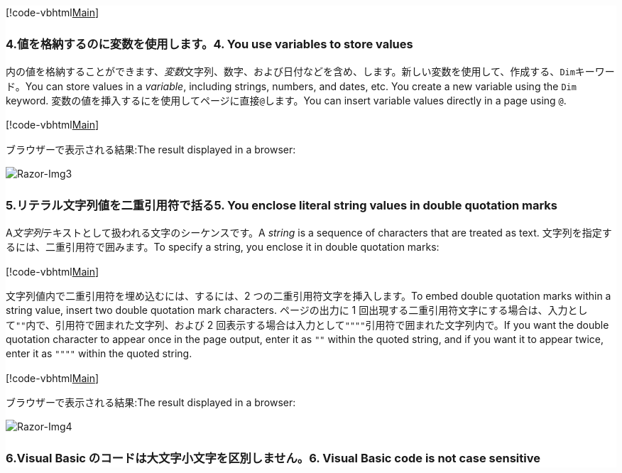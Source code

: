[!code-vbhtml[Main](introducing-razor-syntax-vb/samples/sample3.vbhtml)]

### <a name="4-you-use-variables-to-store-values"></a><span data-ttu-id="42692-141">4.値を格納するのに変数を使用します。</span><span class="sxs-lookup"><span data-stu-id="42692-141">4. You use variables to store values</span></span>

<span data-ttu-id="42692-142">内の値を格納することができます、*変数*文字列、数字、および日付などを含め、します。新しい変数を使用して、作成する、`Dim`キーワード。</span><span class="sxs-lookup"><span data-stu-id="42692-142">You can store values in a *variable*, including strings, numbers, and dates, etc. You create a new variable using the `Dim` keyword.</span></span> <span data-ttu-id="42692-143">変数の値を挿入するにを使用してページに直接`@`します。</span><span class="sxs-lookup"><span data-stu-id="42692-143">You can insert variable values directly in a page using `@`.</span></span>

[!code-vbhtml[Main](introducing-razor-syntax-vb/samples/sample4.vbhtml)]

<span data-ttu-id="42692-144">ブラウザーで表示される結果:</span><span class="sxs-lookup"><span data-stu-id="42692-144">The result displayed in a browser:</span></span>

![Razor-Img3](introducing-razor-syntax-vb/_static/image3.jpg)

### <a name="5-you-enclose-literal-string-values-in-double-quotation-marks"></a><span data-ttu-id="42692-146">5.リテラル文字列値を二重引用符で括る</span><span class="sxs-lookup"><span data-stu-id="42692-146">5. You enclose literal string values in double quotation marks</span></span>

<span data-ttu-id="42692-147">A*文字列*テキストとして扱われる文字のシーケンスです。</span><span class="sxs-lookup"><span data-stu-id="42692-147">A *string* is a sequence of characters that are treated as text.</span></span> <span data-ttu-id="42692-148">文字列を指定するには、二重引用符で囲みます。</span><span class="sxs-lookup"><span data-stu-id="42692-148">To specify a string, you enclose it in double quotation marks:</span></span>

[!code-vbhtml[Main](introducing-razor-syntax-vb/samples/sample5.vbhtml)]

<span data-ttu-id="42692-149">文字列値内で二重引用符を埋め込むには、するには、2 つの二重引用符文字を挿入します。</span><span class="sxs-lookup"><span data-stu-id="42692-149">To embed double quotation marks within a string value, insert two double quotation mark characters.</span></span> <span data-ttu-id="42692-150">ページの出力に 1 回出現する二重引用符文字にする場合は、入力として`""`内で、引用符で囲まれた文字列、および 2 回表示する場合は入力として`""""`引用符で囲まれた文字列内で。</span><span class="sxs-lookup"><span data-stu-id="42692-150">If you want the double quotation character to appear once in the page output, enter it as `""` within the quoted string, and if you want it to appear twice, enter it as `""""` within the quoted string.</span></span>

[!code-vbhtml[Main](introducing-razor-syntax-vb/samples/sample6.vbhtml)]

<span data-ttu-id="42692-151">ブラウザーで表示される結果:</span><span class="sxs-lookup"><span data-stu-id="42692-151">The result displayed in a browser:</span></span>

![Razor-Img4](introducing-razor-syntax-vb/_static/image4.jpg)

### <a name="6-visual-basic-code-is-not-case-sensitive"></a><span data-ttu-id="42692-153">6.Visual Basic のコードは大文字小文字を区別しません。</span><span class="sxs-lookup"><span data-stu-id="42692-153">6. Visual Basic code is not case sensitive</span></span>
